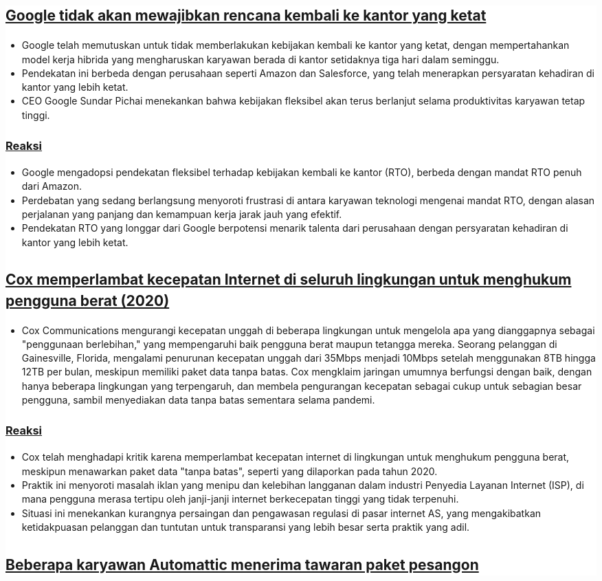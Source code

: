 ## [Google tidak akan mewajibkan rencana kembali ke kantor yang ketat](https://www.entrepreneur.com/business-news/google-recommits-to-hybrid-work-schedule-unlike-amazon/480683)

- Google telah memutuskan untuk tidak memberlakukan kebijakan kembali ke kantor yang ketat, dengan mempertahankan model kerja hibrida yang mengharuskan karyawan berada di kantor setidaknya tiga hari dalam seminggu.
- Pendekatan ini berbeda dengan perusahaan seperti Amazon dan Salesforce, yang telah menerapkan persyaratan kehadiran di kantor yang lebih ketat.
- CEO Google Sundar Pichai menekankan bahwa kebijakan fleksibel akan terus berlanjut selama produktivitas karyawan tetap tinggi.

### [Reaksi](https://news.ycombinator.com/item?id=41734046)

- Google mengadopsi pendekatan fleksibel terhadap kebijakan kembali ke kantor (RTO), berbeda dengan mandat RTO penuh dari Amazon.
- Perdebatan yang sedang berlangsung menyoroti frustrasi di antara karyawan teknologi mengenai mandat RTO, dengan alasan perjalanan yang panjang dan kemampuan kerja jarak jauh yang efektif.
- Pendekatan RTO yang longgar dari Google berpotensi menarik talenta dari perusahaan dengan persyaratan kehadiran di kantor yang lebih ketat.

## [Cox memperlambat kecepatan Internet di seluruh lingkungan untuk menghukum pengguna berat (2020)](https://arstechnica.com/tech-policy/2020/06/cox-slows-internet-speeds-in-entire-neighborhoods-to-punish-any-heavy-users/)

- Cox Communications mengurangi kecepatan unggah di beberapa lingkungan untuk mengelola apa yang dianggapnya sebagai "penggunaan berlebihan," yang mempengaruhi baik pengguna berat maupun tetangga mereka. Seorang pelanggan di Gainesville, Florida, mengalami penurunan kecepatan unggah dari 35Mbps menjadi 10Mbps setelah menggunakan 8TB hingga 12TB per bulan, meskipun memiliki paket data tanpa batas. Cox mengklaim jaringan umumnya berfungsi dengan baik, dengan hanya beberapa lingkungan yang terpengaruh, dan membela pengurangan kecepatan sebagai cukup untuk sebagian besar pengguna, sambil menyediakan data tanpa batas sementara selama pandemi.

### [Reaksi](https://news.ycombinator.com/item?id=41736215)

- Cox telah menghadapi kritik karena memperlambat kecepatan internet di lingkungan untuk menghukum pengguna berat, meskipun menawarkan paket data "tanpa batas", seperti yang dilaporkan pada tahun 2020.
- Praktik ini menyoroti masalah iklan yang menipu dan kelebihan langganan dalam industri Penyedia Layanan Internet (ISP), di mana pengguna merasa tertipu oleh janji-janji internet berkecepatan tinggi yang tidak terpenuhi.
- Situasi ini menekankan kurangnya persaingan dan pengawasan regulasi di pasar internet AS, yang mengakibatkan ketidakpuasan pelanggan dan tuntutan untuk transparansi yang lebih besar serta praktik yang adil.

## [Beberapa karyawan Automattic menerima tawaran paket pesangon](https://techcrunch.com/2024/10/04/159-employees-are-leaving-automattic-as-ceos-fight-with-wp-engine-escalates/)
